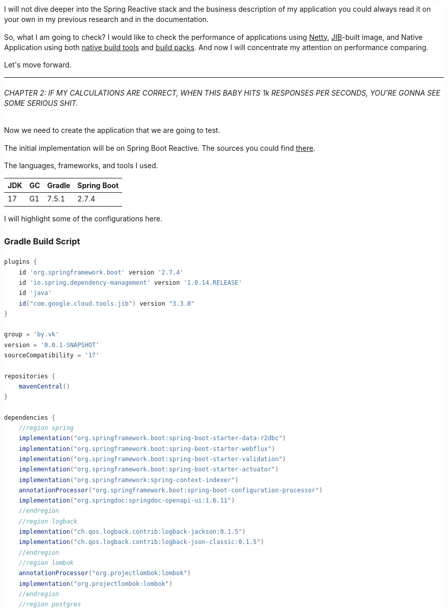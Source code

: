I will not dive deeper into the Spring Reactive stack and the business description of my application you could always read it on your own in my previous research and in the documentation.

So, what I am going to check? I would like to check the performance of applications using [Netty](https://netty.io/), [JIB](https://github.com/GoogleContainerTools/jib)-built image, and Native Application using both [native build tools](https://docs.spring.io/spring-native/docs/current/reference/htmlsingle/#getting-started-native-build-tools) and [build packs](https://docs.spring.io/spring-native/docs/current/reference/htmlsingle/#getting-started-buildpacks).
And now I will concentrate my attention on performance comparing.

Let's move forward.

------------------------------------------------------------------------------------------------------------------------
<h6>CHAPTER 2: IF MY CALCULATIONS ARE CORRECT, WHEN THIS BABY HITS 1k RESPONSES PER SECONDS, YOU'RE GONNA SEE SOME SERIOUS SHIT.</h6>

Now we need to create the application that we are going to test.

The initial implementation will be on Spring Boot Reactive.
The sources you could find [there](https://github.com/fragaLY/performance-researches/tree/master/spring-boot-reactive).

The languages, frameworks, and tools I used.

|JDK|GC|Gradle|Spring Boot|
|:--|:-|:-----|:----------|
|17 |G1|7.5.1 |2.7.4      |

I will highlight some of the configurations here.

### Gradle Build Script

```groovy
plugins {
    id 'org.springframework.boot' version '2.7.4'
    id 'io.spring.dependency-management' version '1.0.14.RELEASE'
    id 'java'
    id("com.google.cloud.tools.jib") version "3.3.0"
}

group = 'by.vk'
version = '0.0.1-SNAPSHOT'
sourceCompatibility = '17'

repositories {
    mavenCentral()
}

dependencies {
    //region spring
    implementation("org.springframework.boot:spring-boot-starter-data-r2dbc")
    implementation("org.springframework.boot:spring-boot-starter-webflux")
    implementation("org.springframework.boot:spring-boot-starter-validation")
    implementation("org.springframework.boot:spring-boot-starter-actuator")
    implementation("org.springframework:spring-context-indexer")
    annotationProcessor("org.springframework.boot:spring-boot-configuration-processor")
    implementation("org.springdoc:springdoc-openapi-ui:1.6.11")
    //endregion
    //region logback
    implementation("ch.qos.logback.contrib:logback-jackson:0.1.5")
    implementation("ch.qos.logback.contrib:logback-json-classic:0.1.5")
    //endregion
    //region lombok
    annotationProcessor("org.projectlombok:lombok")
    implementation("org.projectlombok:lombok")
    //endregion
    //region postgres
```